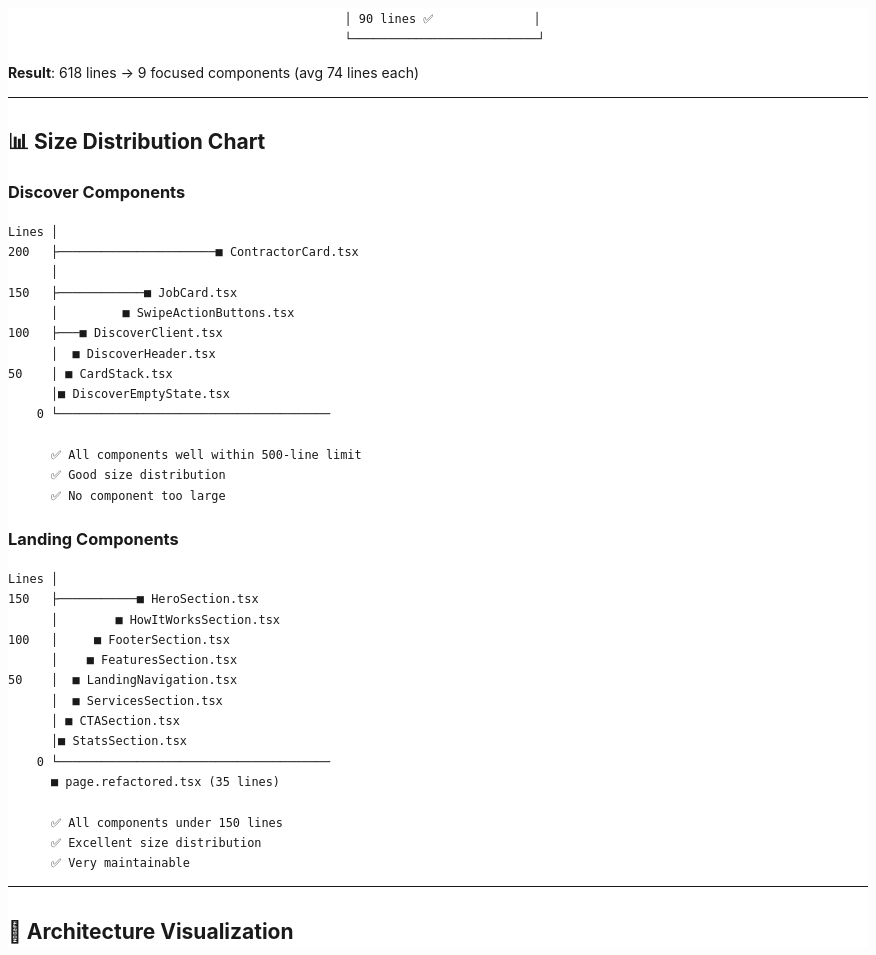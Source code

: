 ```
                                               │ 90 lines ✅              │
                                               └──────────────────────────┘
```

**Result**: 618 lines → 9 focused components (avg 74 lines each)

---

## 📊 Size Distribution Chart

### Discover Components

```
Lines │
200   ├──────────────────────■ ContractorCard.tsx
      │
150   ├────────────■ JobCard.tsx
      │         ■ SwipeActionButtons.tsx
100   ├───■ DiscoverClient.tsx
      │  ■ DiscoverHeader.tsx
50    │ ■ CardStack.tsx
      │■ DiscoverEmptyState.tsx
    0 └──────────────────────────────────────
      
      ✅ All components well within 500-line limit
      ✅ Good size distribution
      ✅ No component too large
```

### Landing Components

```
Lines │
150   ├───────────■ HeroSection.tsx
      │        ■ HowItWorksSection.tsx
100   │     ■ FooterSection.tsx
      │    ■ FeaturesSection.tsx
50    │  ■ LandingNavigation.tsx
      │  ■ ServicesSection.tsx
      │ ■ CTASection.tsx
      │■ StatsSection.tsx
    0 └──────────────────────────────────────
      ■ page.refactored.tsx (35 lines)
      
      ✅ All components under 150 lines
      ✅ Excellent size distribution
      ✅ Very maintainable
```

---

## 🎨 Architecture Visualization
